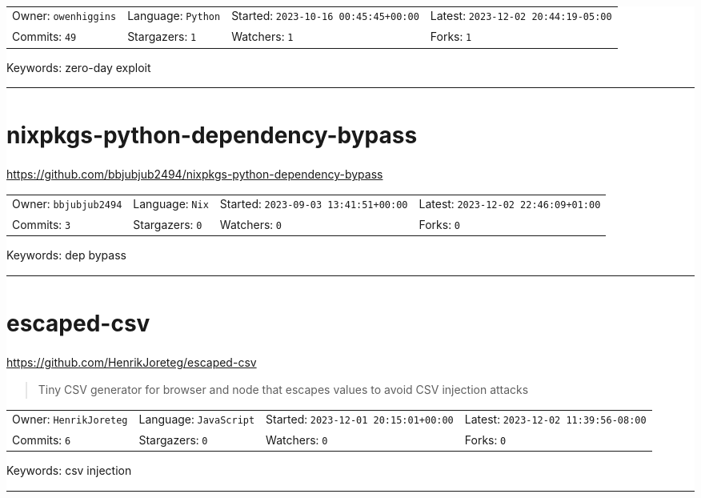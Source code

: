 <table><tr>
<tr><td>Owner: <code>owenhiggins</code></td>
    <td>Language: <code>Python</code></td>
    <td>Started: <code>2023-10-16 00:45:45+00:00</code></td>
    <td>Latest: <code>2023-12-02 20:44:19-05:00</code></td></tr>
<tr><td>Commits: <code>49</code></td>
    <td>Stargazers: <code>1</code></td>
    <td>Watchers: <code>1</code></td>
    <td>Forks: <code>1</code></td></tr>
</table>
Keywords: zero-day exploit

---

# nixpkgs-python-dependency-bypass

https://github.com/bbjubjub2494/nixpkgs-python-dependency-bypass
<blockquote>
<no description>
</blockquote>

<table><tr>
<tr><td>Owner: <code>bbjubjub2494</code></td>
    <td>Language: <code>Nix</code></td>
    <td>Started: <code>2023-09-03 13:41:51+00:00</code></td>
    <td>Latest: <code>2023-12-02 22:46:09+01:00</code></td></tr>
<tr><td>Commits: <code>3</code></td>
    <td>Stargazers: <code>0</code></td>
    <td>Watchers: <code>0</code></td>
    <td>Forks: <code>0</code></td></tr>
</table>
Keywords: dep bypass

---

# escaped-csv

https://github.com/HenrikJoreteg/escaped-csv
<blockquote>
Tiny CSV generator for browser and node that escapes values to avoid CSV injection attacks
</blockquote>

<table><tr>
<tr><td>Owner: <code>HenrikJoreteg</code></td>
    <td>Language: <code>JavaScript</code></td>
    <td>Started: <code>2023-12-01 20:15:01+00:00</code></td>
    <td>Latest: <code>2023-12-02 11:39:56-08:00</code></td></tr>
<tr><td>Commits: <code>6</code></td>
    <td>Stargazers: <code>0</code></td>
    <td>Watchers: <code>0</code></td>
    <td>Forks: <code>0</code></td></tr>
</table>
Keywords: csv injection

---
